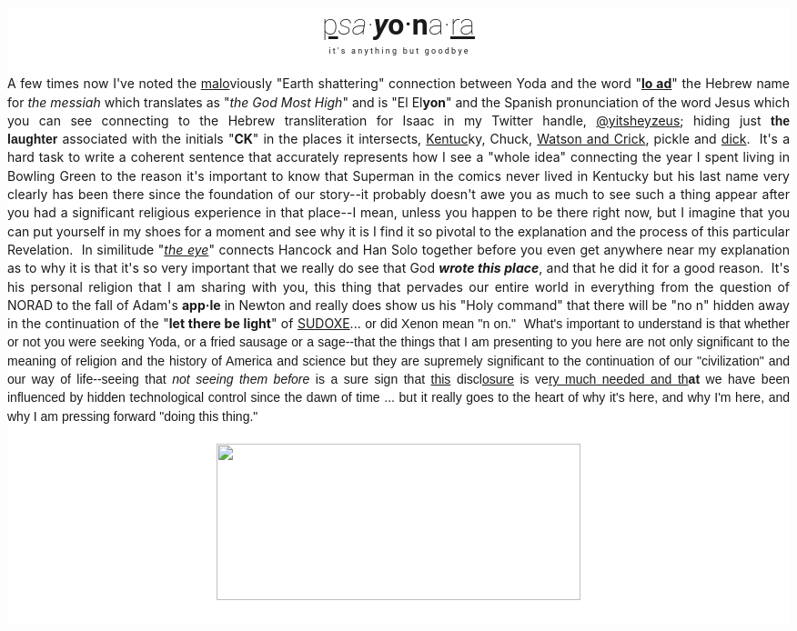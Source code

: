 <div dir="ltr">
<div class="gmail_quote">
<div dir="ltr">
<div>
<div class="gmail-vk_ans" style="font-family: &quot;roboto&quot; , &quot;arial&quot; , sans-serif; font-size: xx-large; line-height: normal; margin-bottom: 0px; text-align: center;">
<span style="font-weight: lighter;"><a href="./PULL.html">p</a><i>sa</i>·</span><b><i>y</i>o</b>·<b>n</b><span style="font-weight: lighter;">a·</span><a href="http://eve.s.lamc.la/" style="font-weight: lighter;">ra</a></div>
<div class="gmail-vk_ans" style="font-family: &quot;roboto&quot; , &quot;arial&quot; , sans-serif; line-height: normal; margin-bottom: 0px; text-align: center;">
<span style="font-size: xx-small;">i t ' s&nbsp; &nbsp;a n y t h i n g&nbsp; &nbsp;b u t&nbsp; &nbsp;g o o d b y e</span></div>
<div class="gmail-vmod" style="font-family: Roboto,arial,sans-serif;">
</div>
</div>
<div>
<br /></div>
<div>
<div style="text-align: justify;">
A few times now I've noted the&nbsp;<a href="http://rlny.lamc.la/">malo</a>viously "Earth shattering" connection between Yoda and the word "<strong><a href="http://rod.s.lamc.la/">lo ad</a></strong>" the Hebrew name for&nbsp;<em>the messiah</em>&nbsp;which translates as "<em>the God Most High</em>" and is "El El<strong>yon</strong>" and the Spanish pronunciation of the word Jesus which you can see connecting to the Hebrew transliteration for Isaac in my Twitter handle,&nbsp;<a href="http://twitter.com/yitsheyzeus">@yitsheyzeus</a>; hiding just&nbsp;<strong><span style="font-family: &quot;comic sans ms&quot; , sans-serif;">the laughter</span></strong>&nbsp;associated with the initials "<strong>CK</strong>" in the places it intersects, <a href="/FOUR.html">Kentuc</a>ky, Chuck, <a href="/MYLIFE.html">Watson and Crick</a>, pickle and <a href="/MUAHSEEKHART.html">dick</a>.&nbsp; It's a hard task to write a coherent sentence that accurately represents how I see a "whole idea" connecting the year I spent living in Bowling Green to the reason it's important to know that Superman in the comics never lived in Kentucky but his last name very clearly has been there since the foundation of our story--it probably doesn't awe you as much to see such a thing appear after you had a significant religious experience in that place--I mean, unless you happen to be there right now, but I imagine that you can put yourself in my shoes for a moment and see why it is I find it so pivotal to the explanation and the process of this particular Revelation.&nbsp; In similitude "<em><a href="http://rigel.s.lamc.la/">the eye</a></em>" connects Hancock and Han Solo together before you even get anywhere near my explanation as to why it is that it's so very important that we really do see that God&nbsp;<em><strong>wrote this place</strong></em>, and that he did it for a good reason.&nbsp; It's his personal religion that I am sharing with you, this thing that pervades our entire world in everything from the question of NORAD to the fall of Adam's&nbsp;<strong>app·le</strong>&nbsp;in Newton and really does show us his "Holy command" that there will be "no n" hidden away in the continuation of the "<strong>let there be light</strong>" of&nbsp;<a href="./HASHEMESHB.html">SUDOXE</a>...&nbsp;<span style="font-family: &quot;comic sans ms&quot; , sans-serif;">or did Xenon mean "n on."&nbsp;&nbsp;</span><span style="font-family: &quot;arial&quot; , &quot;helvetica&quot; , sans-serif;">What's important to understand is that whether or not you were seeking Yoda, or a fried sausage or a sage--that the things that I am presenting to you here are not only significant to the meaning of religion and the history of America and science but they are supremely significant to the continuation of our "civilization" and our way of life--seeing that&nbsp;<em>not seeing them before</em>&nbsp;is a sure sign that <a href="/HOW.html">this</a> discl<a href="/MEDUSA.html">osure</a> is ve<a href="/KEYNES.html">ry much needed and th</a><b>at</b> we have been influenced by hidden technological control since the dawn of time ... but it really goes to the heart of why it's here, and why I'm here, and why I am pressing forward "doing this thing."</span></div>
</div>
<div style="text-align: center;">
<br />
<a href="http://iv.s.lamc.la/"><img alt="" border="0" height="172" id="BLOGGER_PHOTO_ID_6508078445635092946" src="https://1.bp.blogspot.com/-HmmblYRncOI/WlFW3XJ0wdI/AAAAAAAANzI/EU1diSUlN7wYVZhoPoY3qjhByb47Vzz-QCK4BGAYYCw/s400/image-792924.png" width="400" /></a></div>
<div>
<span style="font-family: &quot;arial&quot; , &quot;helvetica&quot; , sans-serif;"><br /></span></div>
<div>
<div style="text-align: justify;">